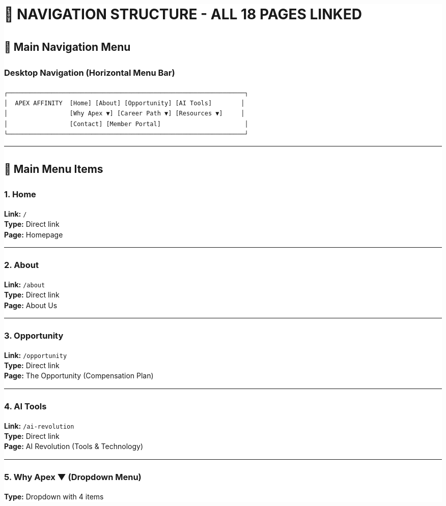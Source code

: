 # 🔗 NAVIGATION STRUCTURE - ALL 18 PAGES LINKED

## 📱 Main Navigation Menu

### Desktop Navigation (Horizontal Menu Bar)

```
┌─────────────────────────────────────────────────────────────────┐
│  APEX AFFINITY  [Home] [About] [Opportunity] [AI Tools]        │
│                 [Why Apex ▼] [Career Path ▼] [Resources ▼]     │
│                 [Contact] [Member Portal]                       │
└─────────────────────────────────────────────────────────────────┘
```

---

## 🎯 Main Menu Items

### 1. Home
**Link:** `/`  
**Type:** Direct link  
**Page:** Homepage

---

### 2. About
**Link:** `/about`  
**Type:** Direct link  
**Page:** About Us

---

### 3. Opportunity
**Link:** `/opportunity`  
**Type:** Direct link  
**Page:** The Opportunity (Compensation Plan)

---

### 4. AI Tools
**Link:** `/ai-revolution`  
**Type:** Direct link  
**Page:** AI Revolution (Tools & Technology)

---

### 5. Why Apex ▼ (Dropdown Menu)
**Type:** Dropdown with 4 items

